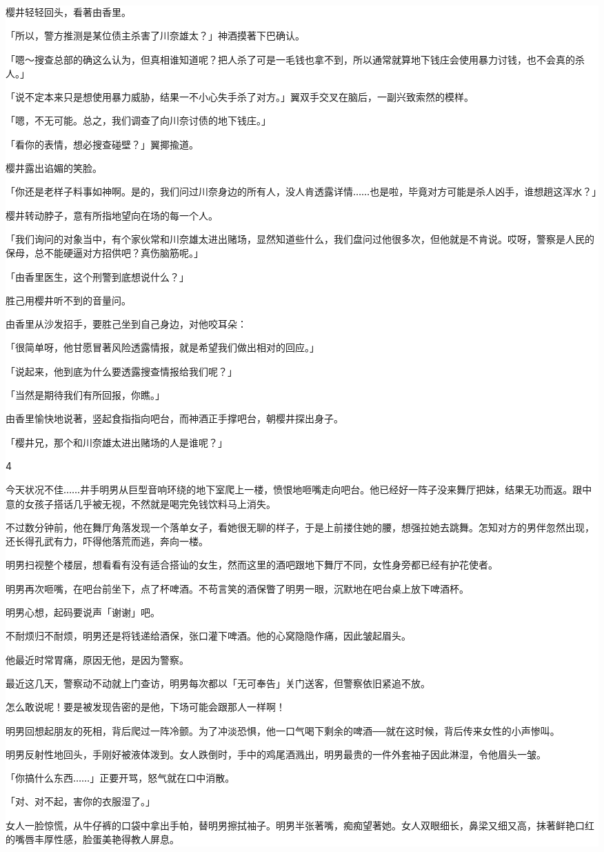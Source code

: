 樱井轻轻回头，看著由香里。

「所以，警方推测是某位债主杀害了川奈雄太？」神酒摸著下巴确认。

「嗯～搜查总部的确这么认为，但真相谁知道呢？把人杀了可是一毛钱也拿不到，所以通常就算地下钱庄会使用暴力讨钱，也不会真的杀人。」

「说不定本来只是想使用暴力威胁，结果一不小心失手杀了对方。」翼双手交叉在脑后，一副兴致索然的模样。

「嗯，不无可能。总之，我们调查了向川奈讨债的地下钱庄。」

「看你的表情，想必搜查碰壁？」翼揶揄道。

樱井露出谄媚的笑脸。

「你还是老样子料事如神啊。是的，我们问过川奈身边的所有人，没人肯透露详情……也是啦，毕竟对方可能是杀人凶手，谁想趟这浑水？」

樱井转动脖子，意有所指地望向在场的每一个人。

「我们询问的对象当中，有个家伙常和川奈雄太进出赌场，显然知道些什么，我们盘问过他很多次，但他就是不肯说。哎呀，警察是人民的保母，总不能硬逼对方招供吧？真伤脑筋呢。」

「由香里医生，这个刑警到底想说什么？」

胜己用樱井听不到的音量问。

由香里从沙发招手，要胜己坐到自己身边，对他咬耳朵：

「很简单呀，他甘愿冒著风险透露情报，就是希望我们做出相对的回应。」

「说起来，他到底为什么要透露搜查情报给我们呢？」

「当然是期待我们有所回报，你瞧。」

由香里愉快地说著，竖起食指指向吧台，而神酒正手撑吧台，朝樱井探出身子。

「樱井兄，那个和川奈雄太进出赌场的人是谁呢？」

4

今天状况不佳……井手明男从巨型音响环绕的地下室爬上一楼，愤恨地咂嘴走向吧台。他已经好一阵子没来舞厅把妹，结果无功而返。跟中意的女孩子搭话几乎被无视，不然就是喝完免钱饮料马上消失。

不过数分钟前，他在舞厅角落发现一个落单女子，看她很无聊的样子，于是上前搂住她的腰，想强拉她去跳舞。怎知对方的男伴忽然出现，还长得孔武有力，吓得他落荒而逃，奔向一楼。

明男扫视整个楼层，想看看有没有适合搭讪的女生，然而这里的酒吧跟地下舞厅不同，女性身旁都已经有护花使者。

明男再次咂嘴，在吧台前坐下，点了杯啤酒。不苟言笑的酒保瞥了明男一眼，沉默地在吧台桌上放下啤酒杯。

明男心想，起码要说声「谢谢」吧。

不耐烦归不耐烦，明男还是将钱递给酒保，张口灌下啤酒。他的心窝隐隐作痛，因此皱起眉头。

他最近时常胃痛，原因无他，是因为警察。

最近这几天，警察动不动就上门查访，明男每次都以「无可奉告」关门送客，但警察依旧紧追不放。

怎么敢说呢！要是被发现告密的是他，下场可能会跟那人一样啊！

明男回想起朋友的死相，背后爬过一阵冷颤。为了冲淡恐惧，他一口气喝下剩余的啤酒──就在这时候，背后传来女性的小声惨叫。

明男反射性地回头，手刚好被液体泼到。女人跌倒时，手中的鸡尾酒溅出，明男最贵的一件外套袖子因此淋湿，令他眉头一皱。

「你搞什么东西……」正要开骂，怒气就在口中消散。

「对、对不起，害你的衣服湿了。」

女人一脸惊慌，从牛仔裤的口袋中拿出手帕，替明男擦拭袖子。明男半张著嘴，痴痴望著她。女人双眼细长，鼻梁又细又高，抹著鲜艳口红的嘴唇丰厚性感，脸蛋美艳得教人屏息。
